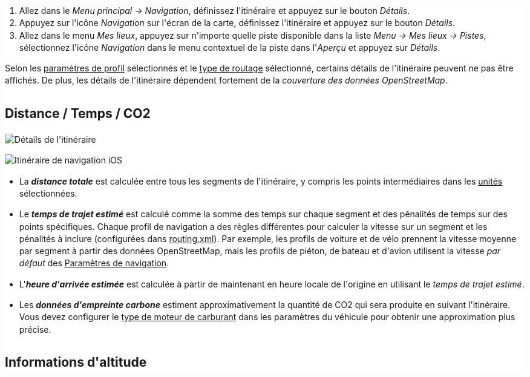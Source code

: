 1. Allez dans le *Menu principal → Navigation*, définissez l'itinéraire et appuyez sur le bouton *Détails*.
2. Appuyez sur l'icône *Navigation* sur l'écran de la carte, définissez l'itinéraire et appuyez sur le bouton *Détails*.
3. Allez dans le menu *Mes lieux*, appuyez sur n'importe quelle piste disponible dans la liste *Menu → Mes lieux → Pistes*, sélectionnez l'icône *Navigation* dans le menu contextuel de la piste dans l'*Aperçu* et appuyez sur *Détails*.

Selon les [paramètres de profil](../../personal/profiles.md) sélectionnés et le [type de routage](../../navigation/routing/osmand-routing.md#routing-types) sélectionné, certains détails de l'itinéraire peuvent ne pas être affichés. De plus, les détails de l'itinéraire dépendent fortement de la *couverture des données OpenStreetMap*.


## Distance / Temps / CO2

<Tabs groupId="operating-systems">

<TabItem value="android" label="Android">

![Détails de l'itinéraire](@site/static/img/navigation/route/route_details_distance-time-CO2_2_andr.png)

</TabItem>

<TabItem value="ios" label="iOS">

![Itinéraire de navigation iOS](@site/static/img/navigation/route/route_details_distance-time-CO2_2_ios.png)

</TabItem>

</Tabs>

- La ***distance totale*** est calculée entre tous les segments de l'itinéraire, y compris les points intermédiaires dans les [unités](../../personal/profiles.md#units--formats) sélectionnées.

- Le ***temps de trajet estimé*** est calculé comme la somme des temps sur chaque segment et des pénalités de temps sur des points spécifiques. Chaque profil de navigation a des règles différentes pour calculer la vitesse sur un segment et les pénalités à inclure (configurées dans [routing.xml](../../../technical/osmand-file-formats/osmand-routing-xml.md)). Par exemple, les profils de voiture et de vélo prennent la vitesse moyenne par segment à partir des données OpenStreetMap, mais les profils de piéton, de bateau et d'avion utilisent la vitesse *par défaut* des [Paramètres de navigation](../guidance/navigation-settings.md#default-speed--road-speeds).

- L'***heure d'arrivée estimée*** est calculée à partir de maintenant en heure locale de l'origine en utilisant le *temps de trajet estimé*.

- Les ***données d'empreinte carbone*** estiment approximativement la quantité de CO2 qui sera produite en suivant l'itinéraire. Vous devez configurer le [type de moteur de carburant](../guidance/navigation-settings.md#fuel-used-by-motor) dans les paramètres du véhicule pour obtenir une approximation plus précise.


## Informations d'altitude

<Tabs groupId="operating-systems">
